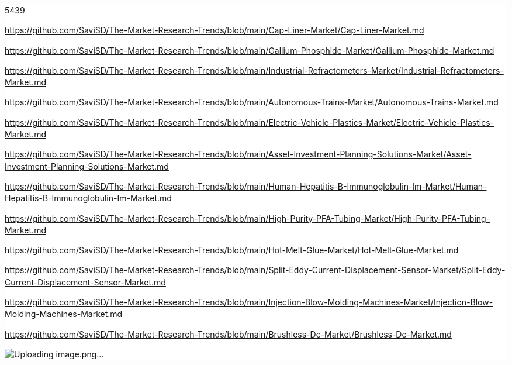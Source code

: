5439</p><p><a href="https://github.com/SaviSD/The-Market-Research-Trends/blob/main/Cap-Liner-Market/Cap-Liner-Market.md">https://github.com/SaviSD/The-Market-Research-Trends/blob/main/Cap-Liner-Market/Cap-Liner-Market.md</a></p><p><a href="https://github.com/SaviSD/The-Market-Research-Trends/blob/main/Gallium-Phosphide-Market/Gallium-Phosphide-Market.md">https://github.com/SaviSD/The-Market-Research-Trends/blob/main/Gallium-Phosphide-Market/Gallium-Phosphide-Market.md</a></p><p><a href="https://github.com/SaviSD/The-Market-Research-Trends/blob/main/Industrial-Refractometers-Market/Industrial-Refractometers-Market.md">https://github.com/SaviSD/The-Market-Research-Trends/blob/main/Industrial-Refractometers-Market/Industrial-Refractometers-Market.md</a></p><p><a href="https://github.com/SaviSD/The-Market-Research-Trends/blob/main/Autonomous-Trains-Market/Autonomous-Trains-Market.md">https://github.com/SaviSD/The-Market-Research-Trends/blob/main/Autonomous-Trains-Market/Autonomous-Trains-Market.md</a></p><p><a href="https://github.com/SaviSD/The-Market-Research-Trends/blob/main/Electric-Vehicle-Plastics-Market/Electric-Vehicle-Plastics-Market.md">https://github.com/SaviSD/The-Market-Research-Trends/blob/main/Electric-Vehicle-Plastics-Market/Electric-Vehicle-Plastics-Market.md</a></p><p><a href="https://github.com/SaviSD/The-Market-Research-Trends/blob/main/Asset-Investment-Planning-Solutions-Market/Asset-Investment-Planning-Solutions-Market.md">https://github.com/SaviSD/The-Market-Research-Trends/blob/main/Asset-Investment-Planning-Solutions-Market/Asset-Investment-Planning-Solutions-Market.md</a></p><p><a href="https://github.com/SaviSD/The-Market-Research-Trends/blob/main/Human-Hepatitis-B-Immunoglobulin-Im-Market/Human-Hepatitis-B-Immunoglobulin-Im-Market.md">https://github.com/SaviSD/The-Market-Research-Trends/blob/main/Human-Hepatitis-B-Immunoglobulin-Im-Market/Human-Hepatitis-B-Immunoglobulin-Im-Market.md</a></p><p><a href="https://github.com/SaviSD/The-Market-Research-Trends/blob/main/High-Purity-PFA-Tubing-Market/High-Purity-PFA-Tubing-Market.md">https://github.com/SaviSD/The-Market-Research-Trends/blob/main/High-Purity-PFA-Tubing-Market/High-Purity-PFA-Tubing-Market.md</a></p><p><a href="https://github.com/SaviSD/The-Market-Research-Trends/blob/main/Hot-Melt-Glue-Market/Hot-Melt-Glue-Market.md">https://github.com/SaviSD/The-Market-Research-Trends/blob/main/Hot-Melt-Glue-Market/Hot-Melt-Glue-Market.md</a></p><p><a href="https://github.com/SaviSD/The-Market-Research-Trends/blob/main/Split-Eddy-Current-Displacement-Sensor-Market/Split-Eddy-Current-Displacement-Sensor-Market.md">https://github.com/SaviSD/The-Market-Research-Trends/blob/main/Split-Eddy-Current-Displacement-Sensor-Market/Split-Eddy-Current-Displacement-Sensor-Market.md</a></p><p><a href="https://github.com/SaviSD/The-Market-Research-Trends/blob/main/Injection-Blow-Molding-Machines-Market/Injection-Blow-Molding-Machines-Market.md">https://github.com/SaviSD/The-Market-Research-Trends/blob/main/Injection-Blow-Molding-Machines-Market/Injection-Blow-Molding-Machines-Market.md</a></p><p><a href="https://github.com/SaviSD/The-Market-Research-Trends/blob/main/Brushless-Dc-Market/Brushless-Dc-Market.md">https://github.com/SaviSD/The-Market-Research-Trends/blob/main/Brushless-Dc-Market/Brushless-Dc-Market.md</a></p>
![Uploading image.png…]()
